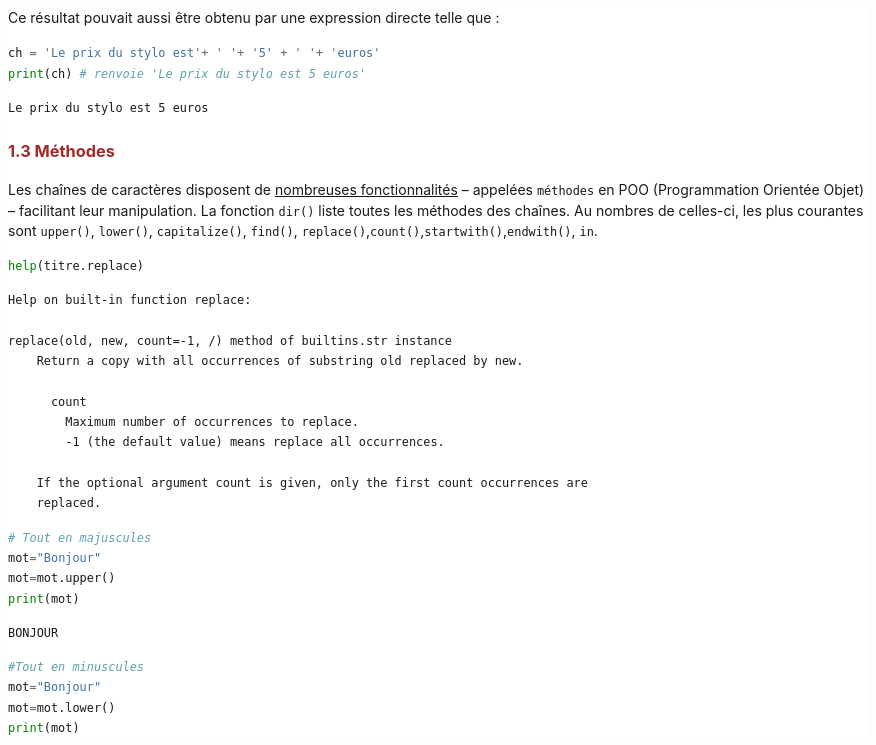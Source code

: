 
Ce résultat pouvait aussi être obtenu par une expression directe telle que :



```python
ch = 'Le prix du stylo est'+ ' '+ '5' + ' '+ 'euros'
print(ch) # renvoie 'Le prix du stylo est 5 euros'
```

    Le prix du stylo est 5 euros


###  <left> <b> <span style="color:brown;"> 1.3 Méthodes </span> </b></left> 

Les chaînes de caractères disposent de [nombreuses fonctionnalités](https://docs.python.org/2/library/stdtypes.html#string-methods) – appelées `méthodes` en POO
(Programmation Orientée Objet) – facilitant leur manipulation.
La fonction `dir()` liste toutes les méthodes des chaînes. Au nombres de celles-ci, les plus courantes sont 
`upper()`, `lower()`, `capitalize()`, `find()`, `replace()`,`count()`,`startwith()`,`endwith()`, `in`.


```python
help(titre.replace)
```

    Help on built-in function replace:
    
    replace(old, new, count=-1, /) method of builtins.str instance
        Return a copy with all occurrences of substring old replaced by new.
        
          count
            Maximum number of occurrences to replace.
            -1 (the default value) means replace all occurrences.
        
        If the optional argument count is given, only the first count occurrences are
        replaced.
    



```python
# Tout en majuscules
mot="Bonjour"
mot=mot.upper()
print(mot)
```

    BONJOUR



```python
#Tout en minuscules
mot="Bonjour"
mot=mot.lower()
print(mot)
```

